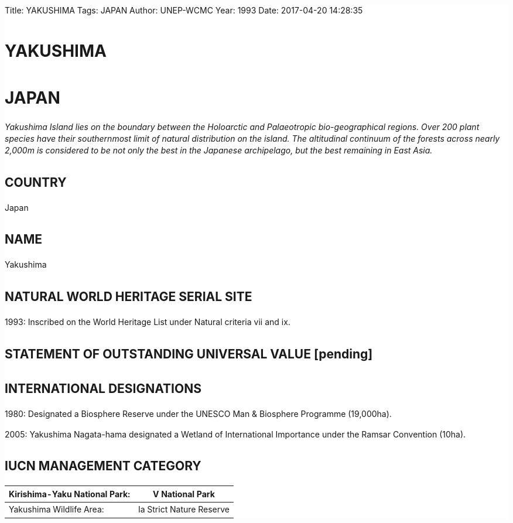 Title: YAKUSHIMA
Tags: JAPAN
Author: UNEP-WCMC
Year: 1993
Date: 2017-04-20 14:28:35

YAKUSHIMA
=========

JAPAN
=====

*Yakushima Island lies on the boundary between the Holoarctic and Palaeotropic bio-geographical regions. Over 200 plant species have their southernmost limit of natural distribution on the island. The altitudinal continuum of the forests across nearly 2,000m is considered to be not only the best in the Japanese archipelago, but the best remaining in East Asia.*

COUNTRY
-------

Japan

NAME
----

Yakushima

NATURAL WORLD HERITAGE SERIAL SITE
----------------------------------

1993: Inscribed on the World Heritage List under Natural criteria vii and ix.

STATEMENT OF OUTSTANDING UNIVERSAL VALUE \[pending\]
----------------------------------------------------

INTERNATIONAL DESIGNATIONS
--------------------------

1980: Designated a Biosphere Reserve under the UNESCO Man & Biosphere Programme (19,000ha).

2005: Yakushima Nagata-hama designated a Wetland of International Importance under the Ramsar Convention (10ha).

IUCN MANAGEMENT CATEGORY
------------------------

<table>
<thead>
<tr class="header">
<th>Kirishima-Yaku National Park:</th>
<th>V National Park</th>
</tr>
</thead>
<tbody>
<tr class="odd">
<td>Yakushima Wildlife Area:</td>
<td>Ia Strict Nature Reserve</td>
</tr>
</tbody>
</table>
